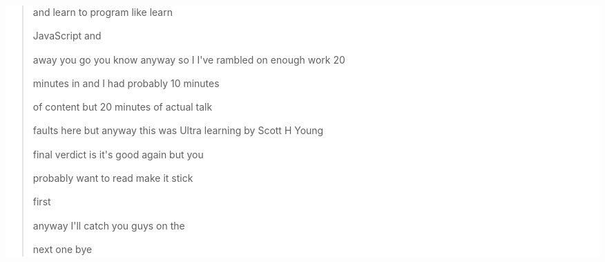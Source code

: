 >
> and learn to program like learn
>
> JavaScript and
>
> away you go you know anyway 
so I I&#39;ve rambled on enough work 20
>
> minutes in and I had probably 10 minutes
>
> of content but 20 minutes of actual talk
>
> faults here but anyway this was 
Ultra learning by Scott H Young
>
> final verdict is it&#39;s good again but you
>
> probably want to read make it stick
>
> first
>
> anyway I&#39;ll catch you guys on the
>
> next one bye
